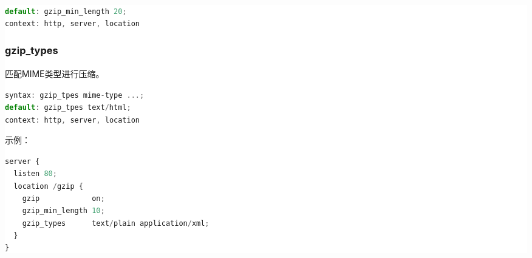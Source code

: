 ```js
default: gzip_min_length 20; 
context: http, server, location
```
### gzip_types
匹配MIME类型进行压缩。
```js
syntax: gzip_tpes mime-type ...;
default: gzip_tpes text/html; 
context: http, server, location
```

示例：
```js
server {
  listen 80;
  location /gzip {
    gzip            on;
    gzip_min_length 10;
    gzip_types      text/plain application/xml;
  }
}
```
